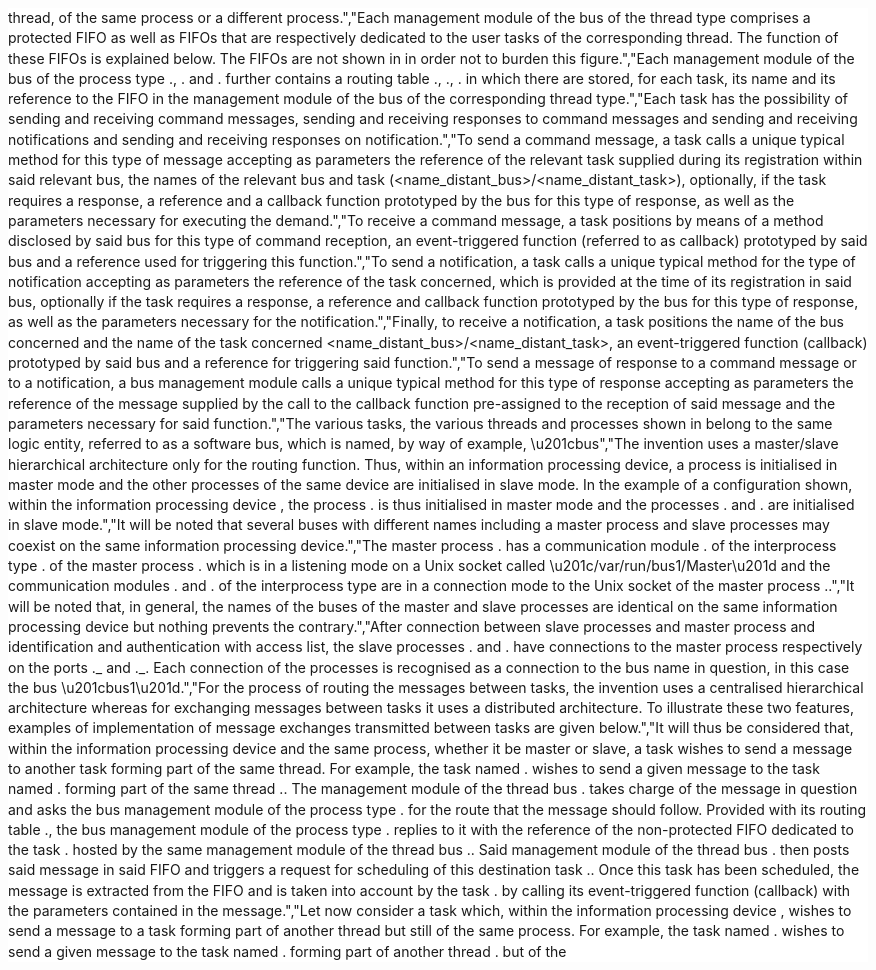 thread, of the same process or a different process.","Each management module of the bus of the thread type comprises a protected FIFO as well as FIFOs that are respectively dedicated to the user tasks of the corresponding thread. The function of these FIFOs is explained below. The FIFOs are not shown in  in order not to burden this figure.","Each management module of the bus of the process type ., . and . further contains a routing table ., ., . in which there are stored, for each task, its name and its reference to the FIFO in the management module of the bus of the corresponding thread type.","Each task has the possibility of sending and receiving command messages, sending and receiving responses to command messages and sending and receiving notifications and sending and receiving responses on notification.","To send a command message, a task calls a unique typical method for this type of message accepting as parameters the reference of the relevant task supplied during its registration within said relevant bus, the names of the relevant bus and task (<name_distant_bus>\/<name_distant_task>), optionally, if the task requires a response, a reference and a callback function prototyped by the bus for this type of response, as well as the parameters necessary for executing the demand.","To receive a command message, a task positions by means of a method disclosed by said bus for this type of command reception, an event-triggered function (referred to as callback) prototyped by said bus and a reference used for triggering this function.","To send a notification, a task calls a unique typical method for the type of notification accepting as parameters the reference of the task concerned, which is provided at the time of its registration in said bus, optionally if the task requires a response, a reference and callback function prototyped by the bus for this type of response, as well as the parameters necessary for the notification.","Finally, to receive a notification, a task positions the name of the bus concerned and the name of the task concerned <name_distant_bus>\/<name_distant_task>, an event-triggered function (callback) prototyped by said bus and a reference for triggering said function.","To send a message of response to a command message or to a notification, a bus management module calls a unique typical method for this type of response accepting as parameters the reference of the message supplied by the call to the callback function pre-assigned to the reception of said message and the parameters necessary for said function.","The various tasks, the various threads and processes shown in  belong to the same logic entity, referred to as a software bus, which is named, by way of example, \u201cbus","The invention uses a master\/slave hierarchical architecture only for the routing function. Thus, within an information processing device, a process is initialised in master mode and the other processes of the same device are initialised in slave mode. In the example of a configuration shown, within the information processing device , the process . is thus initialised in master mode and the processes . and . are initialised in slave mode.","It will be noted that several buses with different names including a master process and slave processes may coexist on the same information processing device.","The master process . has a communication module . of the interprocess type . of the master process . which is in a listening mode on a Unix socket called \u201c\/var\/run\/bus1\/Master\u201d and the communication modules . and . of the interprocess type are in a connection mode to the Unix socket of the master process ..","It will be noted that, in general, the names of the buses of the master and slave processes are identical on the same information processing device but nothing prevents the contrary.","After connection between slave processes and master process and identification and authentication with access list, the slave processes . and . have connections to the master process respectively on the ports ._ and ._. Each connection of the processes is recognised as a connection to the bus name in question, in this case the bus \u201cbus1\u201d.","For the process of routing the messages between tasks, the invention uses a centralised hierarchical architecture whereas for exchanging messages between tasks it uses a distributed architecture. To illustrate these two features, examples of implementation of message exchanges transmitted between tasks are given below.","It will thus be considered that, within the information processing device  and the same process, whether it be master or slave, a task wishes to send a message to another task forming part of the same thread. For example, the task named . wishes to send a given message to the task named . forming part of the same thread .. The management module of the thread bus . takes charge of the message in question and asks the bus management module of the process type . for the route that the message should follow. Provided with its routing table ., the bus management module of the process type . replies to it with the reference of the non-protected FIFO dedicated to the task . hosted by the same management module of the thread bus .. Said management module of the thread bus . then posts said message in said FIFO and triggers a request for scheduling of this destination task .. Once this task has been scheduled, the message is extracted from the FIFO and is taken into account by the task . by calling its event-triggered function (callback) with the parameters contained in the message.","Let now consider a task which, within the information processing device , wishes to send a message to a task forming part of another thread but still of the same process. For example, the task named . wishes to send a given message to the task named . forming part of another thread . but of the